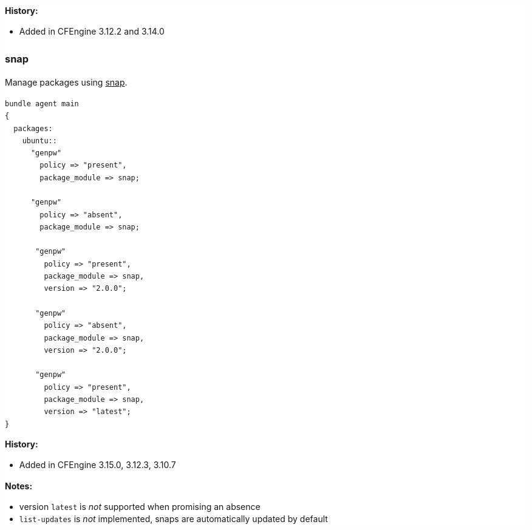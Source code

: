 **History:**

* Added in CFEngine 3.12.2 and 3.14.0

### snap

Manage packages using [snap](https://en.wikipedia.org/wiki/Snappy_(package_manager)).

```cf3
bundle agent main
{
  packages:
    ubuntu::
      "genpw"
        policy => "present",
        package_module => snap;

      "genpw"
        policy => "absent",
        package_module => snap;

       "genpw"
         policy => "present",
         package_module => snap,
         version => "2.0.0";

       "genpw"
         policy => "absent",
         package_module => snap,
         version => "2.0.0";

       "genpw"
         policy => "present",
         package_module => snap,
         version => "latest";
}
```

**History:**

* Added in CFEngine 3.15.0, 3.12.3, 3.10.7

**Notes:**

- version `latest` is *not* supported when promising an absence
- `list-updates` is *not* implemented, snaps are automatically updated by default
